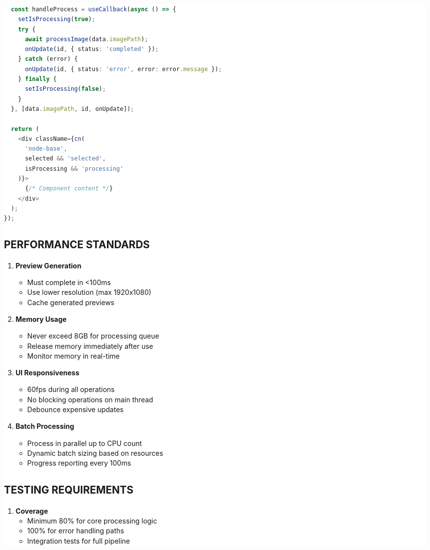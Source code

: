 ```typescript
  const handleProcess = useCallback(async () => {
    setIsProcessing(true);
    try {
      await processImage(data.imagePath);
      onUpdate(id, { status: 'completed' });
    } catch (error) {
      onUpdate(id, { status: 'error', error: error.message });
    } finally {
      setIsProcessing(false);
    }
  }, [data.imagePath, id, onUpdate]);
  
  return (
    <div className={cn(
      'node-base',
      selected && 'selected',
      isProcessing && 'processing'
    )}>
      {/* Component content */}
    </div>
  );
});
```

## PERFORMANCE STANDARDS

1. **Preview Generation**
   - Must complete in <100ms
   - Use lower resolution (max 1920x1080)
   - Cache generated previews

2. **Memory Usage**
   - Never exceed 8GB for processing queue
   - Release memory immediately after use
   - Monitor memory in real-time

3. **UI Responsiveness**
   - 60fps during all operations
   - No blocking operations on main thread
   - Debounce expensive updates

4. **Batch Processing**
   - Process in parallel up to CPU count
   - Dynamic batch sizing based on resources
   - Progress reporting every 100ms

## TESTING REQUIREMENTS

1. **Coverage**
   - Minimum 80% for core processing logic
   - 100% for error handling paths
   - Integration tests for full pipeline
